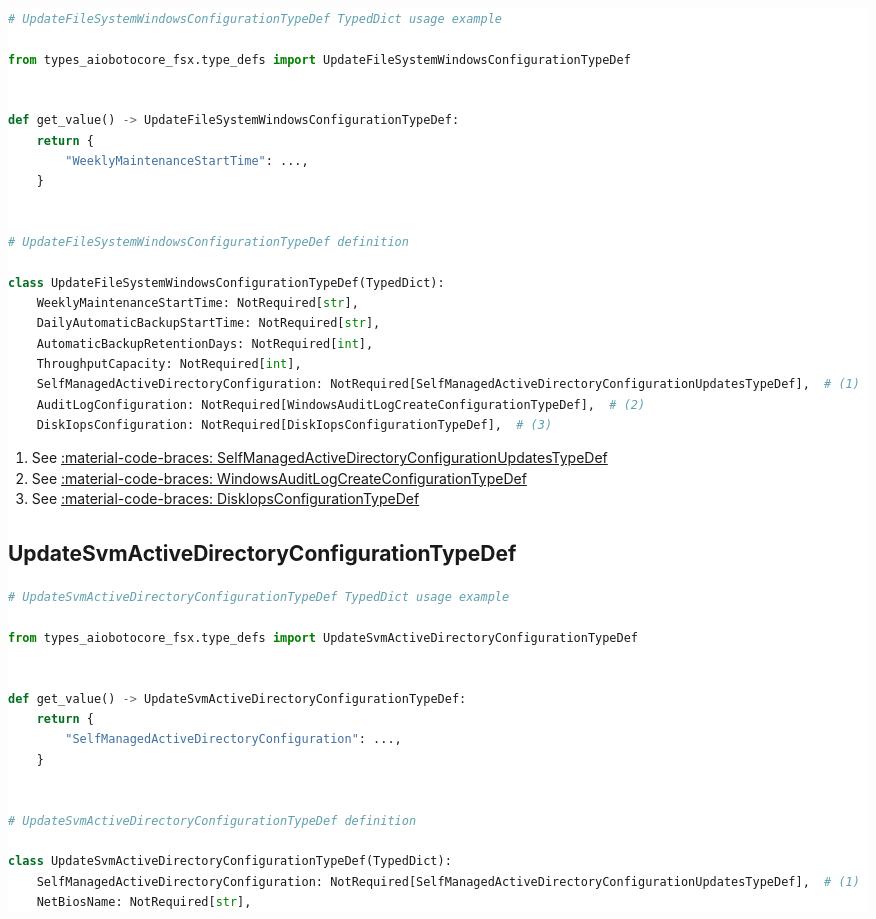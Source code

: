 ```python
# UpdateFileSystemWindowsConfigurationTypeDef TypedDict usage example

from types_aiobotocore_fsx.type_defs import UpdateFileSystemWindowsConfigurationTypeDef


def get_value() -> UpdateFileSystemWindowsConfigurationTypeDef:
    return {
        "WeeklyMaintenanceStartTime": ...,
    }


# UpdateFileSystemWindowsConfigurationTypeDef definition

class UpdateFileSystemWindowsConfigurationTypeDef(TypedDict):
    WeeklyMaintenanceStartTime: NotRequired[str],
    DailyAutomaticBackupStartTime: NotRequired[str],
    AutomaticBackupRetentionDays: NotRequired[int],
    ThroughputCapacity: NotRequired[int],
    SelfManagedActiveDirectoryConfiguration: NotRequired[SelfManagedActiveDirectoryConfigurationUpdatesTypeDef],  # (1)
    AuditLogConfiguration: NotRequired[WindowsAuditLogCreateConfigurationTypeDef],  # (2)
    DiskIopsConfiguration: NotRequired[DiskIopsConfigurationTypeDef],  # (3)
```

1. See [:material-code-braces: SelfManagedActiveDirectoryConfigurationUpdatesTypeDef](./type_defs.md#selfmanagedactivedirectoryconfigurationupdatestypedef)
2. See [:material-code-braces: WindowsAuditLogCreateConfigurationTypeDef](./type_defs.md#windowsauditlogcreateconfigurationtypedef)
3. See [:material-code-braces: DiskIopsConfigurationTypeDef](./type_defs.md#diskiopsconfigurationtypedef)

## UpdateSvmActiveDirectoryConfigurationTypeDef

```python
# UpdateSvmActiveDirectoryConfigurationTypeDef TypedDict usage example

from types_aiobotocore_fsx.type_defs import UpdateSvmActiveDirectoryConfigurationTypeDef


def get_value() -> UpdateSvmActiveDirectoryConfigurationTypeDef:
    return {
        "SelfManagedActiveDirectoryConfiguration": ...,
    }


# UpdateSvmActiveDirectoryConfigurationTypeDef definition

class UpdateSvmActiveDirectoryConfigurationTypeDef(TypedDict):
    SelfManagedActiveDirectoryConfiguration: NotRequired[SelfManagedActiveDirectoryConfigurationUpdatesTypeDef],  # (1)
    NetBiosName: NotRequired[str],
```
